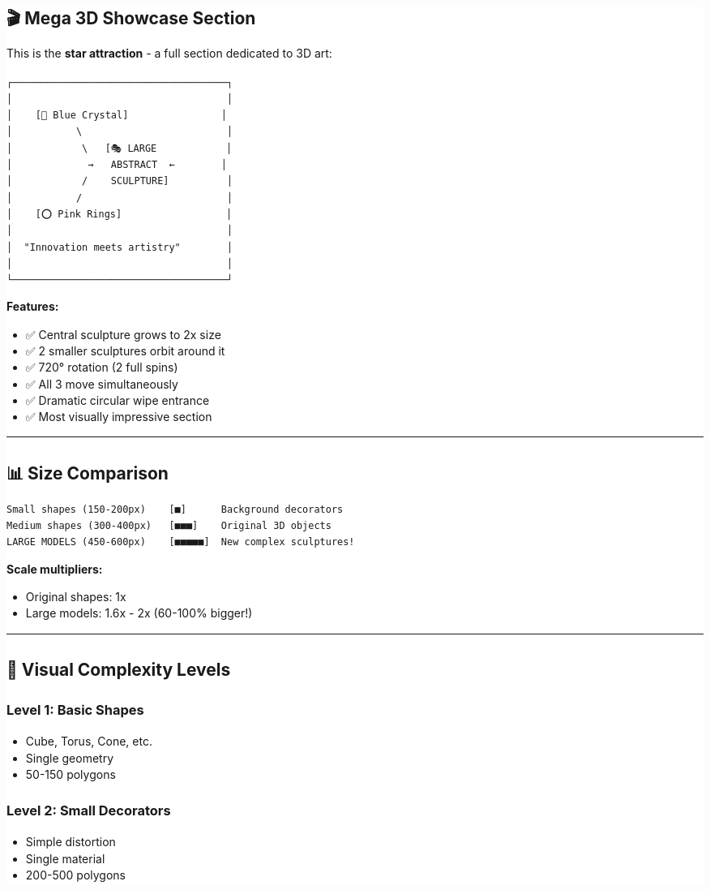 ## 🎬 Mega 3D Showcase Section

This is the **star attraction** - a full section dedicated to 3D art:

```
┌─────────────────────────────────────┐
│                                     │
│    [💎 Blue Crystal]                │
│           \                         │
│            \   [🎭 LARGE            │
│             →   ABSTRACT  ←        │
│            /    SCULPTURE]          │
│           /                         │
│    [⭕ Pink Rings]                  │
│                                     │
│  "Innovation meets artistry"        │
│                                     │
└─────────────────────────────────────┘
```

**Features:**
- ✅ Central sculpture grows to 2x size
- ✅ 2 smaller sculptures orbit around it
- ✅ 720° rotation (2 full spins)
- ✅ All 3 move simultaneously
- ✅ Dramatic circular wipe entrance
- ✅ Most visually impressive section

---

## 📊 Size Comparison

```
Small shapes (150-200px)    [■]      Background decorators
Medium shapes (300-400px)   [■■■]    Original 3D objects
LARGE MODELS (450-600px)    [■■■■■]  New complex sculptures!
```

**Scale multipliers:**
- Original shapes: 1x
- Large models: 1.6x - 2x (60-100% bigger!)

---

## 🎨 Visual Complexity Levels

### Level 1: Basic Shapes
- Cube, Torus, Cone, etc.
- Single geometry
- 50-150 polygons

### Level 2: Small Decorators
- Simple distortion
- Single material
- 200-500 polygons
